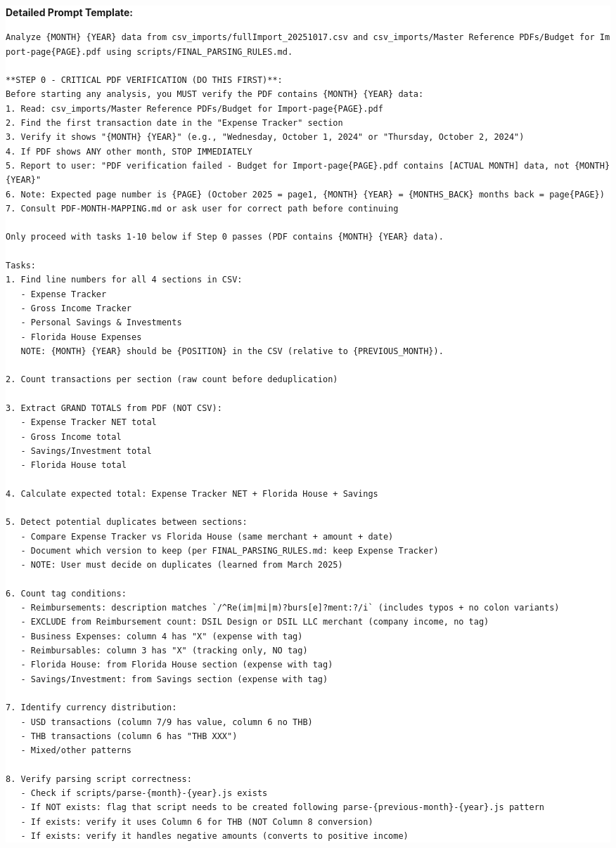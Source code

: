 **Detailed Prompt Template:**

```
Analyze {MONTH} {YEAR} data from csv_imports/fullImport_20251017.csv and csv_imports/Master Reference PDFs/Budget for Import-page{PAGE}.pdf using scripts/FINAL_PARSING_RULES.md.

**STEP 0 - CRITICAL PDF VERIFICATION (DO THIS FIRST)**:
Before starting any analysis, you MUST verify the PDF contains {MONTH} {YEAR} data:
1. Read: csv_imports/Master Reference PDFs/Budget for Import-page{PAGE}.pdf
2. Find the first transaction date in the "Expense Tracker" section
3. Verify it shows "{MONTH} {YEAR}" (e.g., "Wednesday, October 1, 2024" or "Thursday, October 2, 2024")
4. If PDF shows ANY other month, STOP IMMEDIATELY
5. Report to user: "PDF verification failed - Budget for Import-page{PAGE}.pdf contains [ACTUAL MONTH] data, not {MONTH} {YEAR}"
6. Note: Expected page number is {PAGE} (October 2025 = page1, {MONTH} {YEAR} = {MONTHS_BACK} months back = page{PAGE})
7. Consult PDF-MONTH-MAPPING.md or ask user for correct path before continuing

Only proceed with tasks 1-10 below if Step 0 passes (PDF contains {MONTH} {YEAR} data).

Tasks:
1. Find line numbers for all 4 sections in CSV:
   - Expense Tracker
   - Gross Income Tracker
   - Personal Savings & Investments
   - Florida House Expenses
   NOTE: {MONTH} {YEAR} should be {POSITION} in the CSV (relative to {PREVIOUS_MONTH}).

2. Count transactions per section (raw count before deduplication)

3. Extract GRAND TOTALS from PDF (NOT CSV):
   - Expense Tracker NET total
   - Gross Income total
   - Savings/Investment total
   - Florida House total

4. Calculate expected total: Expense Tracker NET + Florida House + Savings

5. Detect potential duplicates between sections:
   - Compare Expense Tracker vs Florida House (same merchant + amount + date)
   - Document which version to keep (per FINAL_PARSING_RULES.md: keep Expense Tracker)
   - NOTE: User must decide on duplicates (learned from March 2025)

6. Count tag conditions:
   - Reimbursements: description matches `/^Re(im|mi|m)?burs[e]?ment:?/i` (includes typos + no colon variants)
   - EXCLUDE from Reimbursement count: DSIL Design or DSIL LLC merchant (company income, no tag)
   - Business Expenses: column 4 has "X" (expense with tag)
   - Reimbursables: column 3 has "X" (tracking only, NO tag)
   - Florida House: from Florida House section (expense with tag)
   - Savings/Investment: from Savings section (expense with tag)

7. Identify currency distribution:
   - USD transactions (column 7/9 has value, column 6 no THB)
   - THB transactions (column 6 has "THB XXX")
   - Mixed/other patterns

8. Verify parsing script correctness:
   - Check if scripts/parse-{month}-{year}.js exists
   - If NOT exists: flag that script needs to be created following parse-{previous-month}-{year}.js pattern
   - If exists: verify it uses Column 6 for THB (NOT Column 8 conversion)
   - If exists: verify it handles negative amounts (converts to positive income)
```